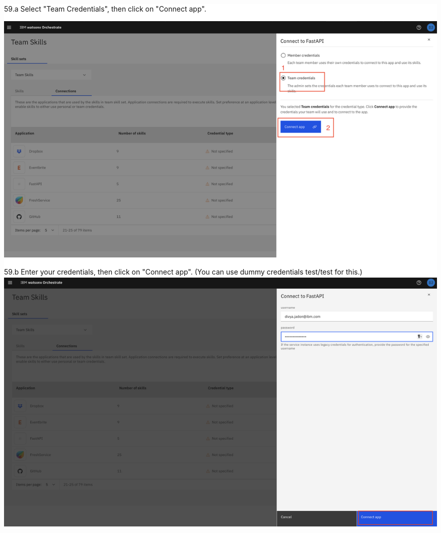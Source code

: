59.a Select "Team Credentials", then click on "Connect app".

<img width="1000" alt="image" src="hands-on-lab-assets/image22.3.png">

59.b Enter your credentials, then click on "Connect app".  (You can use dummy credentials test/test for this.)
<img width="1000" alt="image" src="hands-on-lab-assets/image22.4.png">

